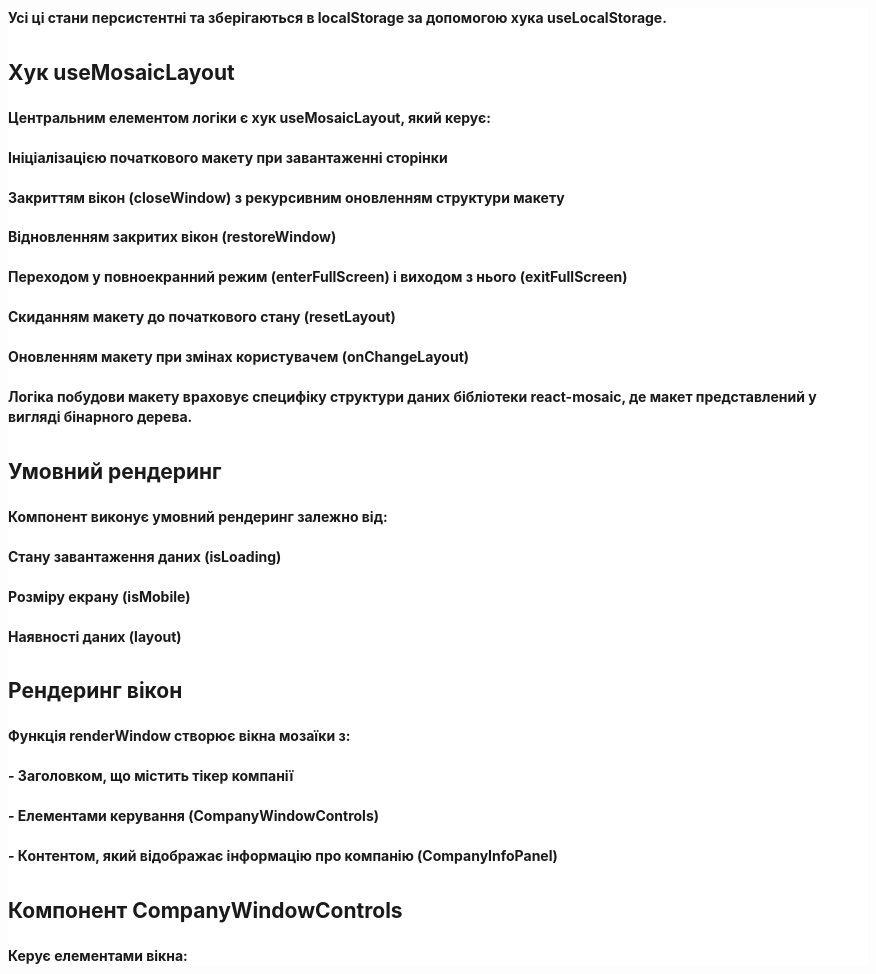 #### Усі ці стани персистентні та зберігаються в localStorage за допомогою хука useLocalStorage.

## Хук useMosaicLayout

#### Центральним елементом логіки є хук useMosaicLayout, який керує:

#### Ініціалізацією початкового макету при завантаженні сторінки

#### Закриттям вікон (closeWindow) з рекурсивним оновленням структури макету

#### Відновленням закритих вікон (restoreWindow)

#### Переходом у повноекранний режим (enterFullScreen) і виходом з нього (exitFullScreen)

#### Скиданням макету до початкового стану (resetLayout)

#### Оновленням макету при змінах користувачем (onChangeLayout)

#### Логіка побудови макету враховує специфіку структури даних бібліотеки react-mosaic, де макет представлений у вигляді бінарного дерева.


## Умовний рендеринг

#### Компонент виконує умовний рендеринг залежно від:
#### Стану завантаження даних (isLoading)
#### Розміру екрану (isMobile)
#### Наявності даних (layout)


## Рендеринг вікон

#### Функція renderWindow створює вікна мозаїки з:
#### - Заголовком, що містить тікер компанії
#### - Елементами керування (CompanyWindowControls)
#### - Контентом, який відображає інформацію про компанію (CompanyInfoPanel)

## Компонент CompanyWindowControls

#### Керує елементами вікна:
